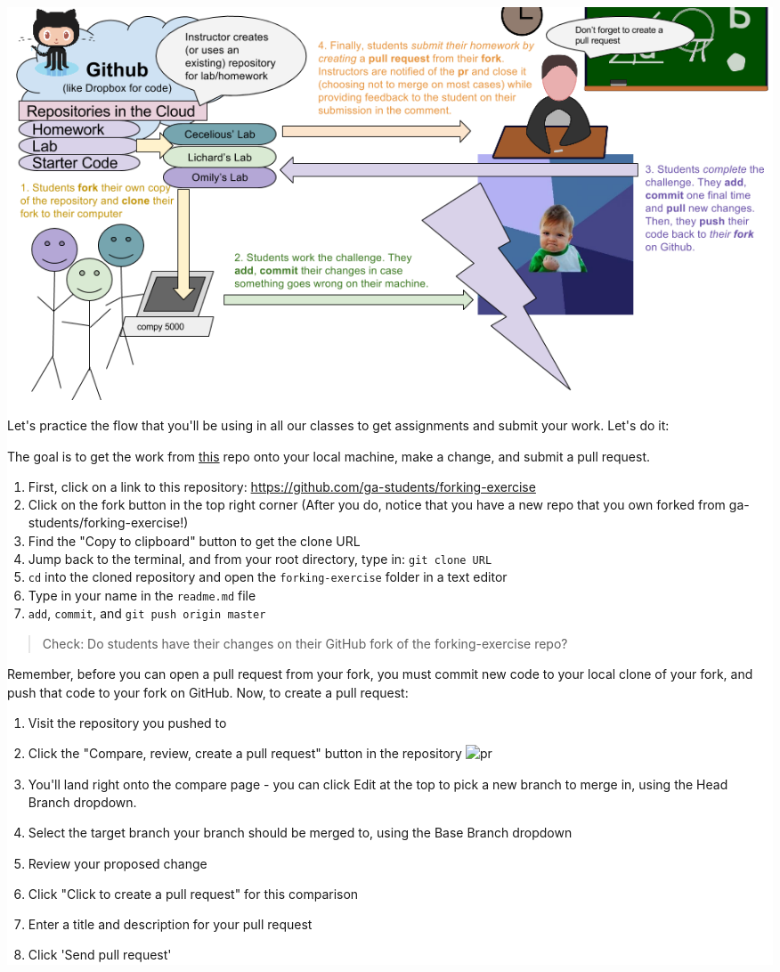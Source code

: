 <img src="./screenshots/student_github.png"/>

Let's practice the flow that you'll be using in all our classes to get assignments and submit your work. Let's do it:

The goal is to get the work from [this](https://github.com/ga-students/forking-exercise) repo onto your local machine, make a change, and submit a pull request.

1. First, click on a link to this repository:  https://github.com/ga-students/forking-exercise
2. Click on the fork button in the top right corner (After you do, notice that you have a new repo that you own forked from ga-students/forking-exercise!)
3. Find the "Copy to clipboard" button to get the clone URL
4. Jump back to the terminal, and from your root directory, type in: `git clone URL`
5. `cd` into the cloned repository and open the `forking-exercise` folder in a text editor
6. Type in your name in the `readme.md` file
7. `add`, `commit`, and `git push origin master`

> Check: Do students have their changes on their GitHub fork of the forking-exercise repo?

Remember, before you can open a pull request from your fork, you must commit new code to your local clone of your fork, and push that code to your fork on GitHub.  Now, to create a pull request:

1. Visit the repository you pushed to
2. Click the "Compare, review, create a pull request" button in the repository ![pr](https://cloud.githubusercontent.com/assets/40461/8229344/d344aa8e-15ad-11e5-8578-08893bcee335.jpg)

3. You'll land right onto the compare page - you can click Edit at the top to pick a new branch to merge in, using the Head Branch dropdown.
4. Select the target branch your branch should be merged to, using the Base Branch dropdown
5. Review your proposed change
6. Click "Click to create a pull request" for this comparison
7. Enter a title and description for your pull request
8. Click 'Send pull request'
